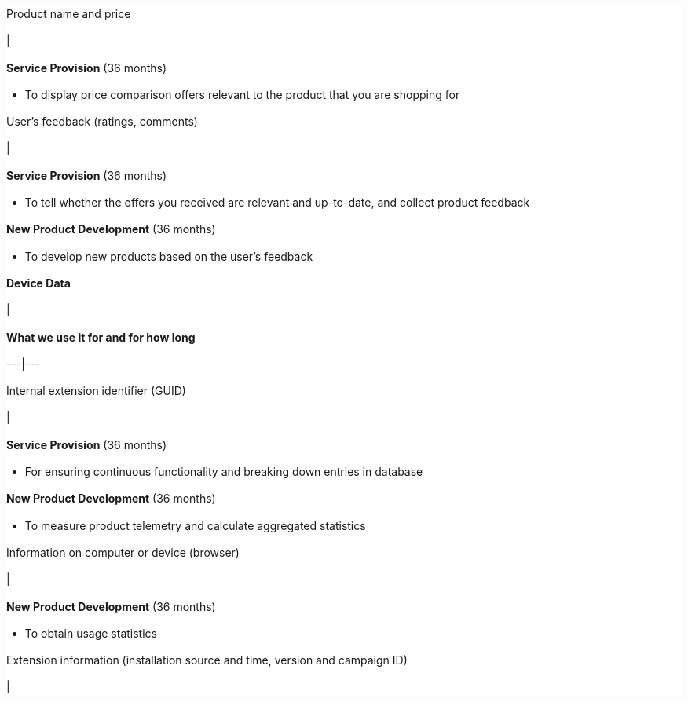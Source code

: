   
Product name and price

| 

**Service Provision** (36 months)

  * To display price comparison offers relevant to the product that you are shopping for

  
  
User’s feedback (ratings, comments)

| 

**Service Provision** (36 months)

  * To tell whether the offers you received are relevant and up-to-date, and collect product feedback



**New Product Development** (36 months)

  * To develop new products based on the user’s feedback

  
  
**Device Data**

| 

**What we use it for and for how long**  
  
---|---  
  
Internal extension identifier (GUID)

| 

**Service Provision** (36 months)

  * For ensuring continuous functionality and breaking down entries in database



**New Product Development** (36 months)

  * To measure product telemetry and calculate aggregated statistics

  
  
Information on computer or device (browser)

| 

**New Product Development** (36 months)

  * To obtain usage statistics

  
  
Extension information (installation source and time, version and campaign ID)

| 
